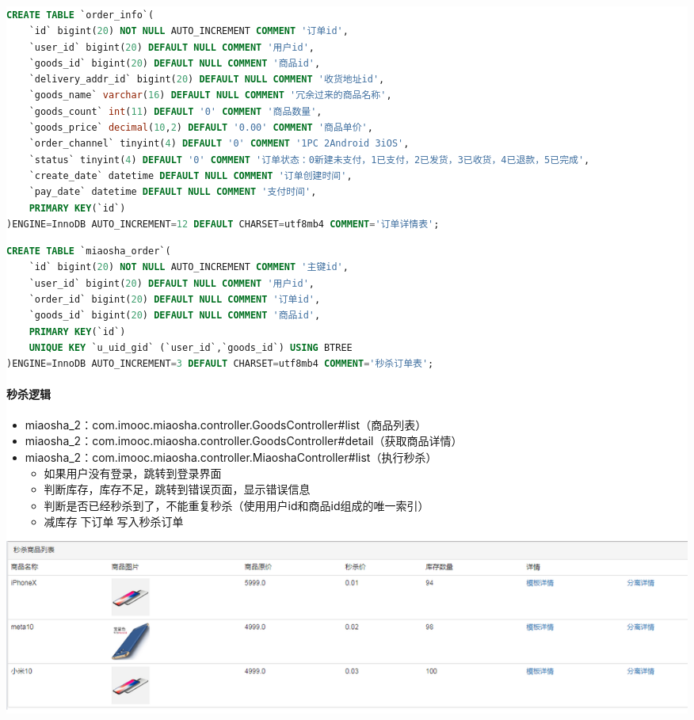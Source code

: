 ```sql
CREATE TABLE `order_info`(
	`id` bigint(20) NOT NULL AUTO_INCREMENT COMMENT '订单id',
    `user_id` bigint(20) DEFAULT NULL COMMENT '用户id',
    `goods_id` bigint(20) DEFAULT NULL COMMENT '商品id',
    `delivery_addr_id` bigint(20) DEFAULT NULL COMMENT '收货地址id',
    `goods_name` varchar(16) DEFAULT NULL COMMENT '冗余过来的商品名称',
    `goods_count` int(11) DEFAULT '0' COMMENT '商品数量',
    `goods_price` decimal(10,2) DEFAULT '0.00' COMMENT '商品单价',
    `order_channel` tinyint(4) DEFAULT '0' COMMENT '1PC 2Android 3iOS',
    `status` tinyint(4) DEFAULT '0' COMMENT '订单状态：0新建未支付，1已支付，2已发货，3已收货，4已退款，5已完成',
    `create_date` datetime DEFAULT NULL COMMENT '订单创建时间',
    `pay_date` datetime DEFAULT NULL COMMENT '支付时间',
    PRIMARY KEY(`id`)
)ENGINE=InnoDB AUTO_INCREMENT=12 DEFAULT CHARSET=utf8mb4 COMMENT='订单详情表';
```

```sql
CREATE TABLE `miaosha_order`(
	`id` bigint(20) NOT NULL AUTO_INCREMENT COMMENT '主键id',
    `user_id` bigint(20) DEFAULT NULL COMMENT '用户id',
    `order_id` bigint(20) DEFAULT NULL COMMENT '订单id',
    `goods_id` bigint(20) DEFAULT NULL COMMENT '商品id',
    PRIMARY KEY(`id`)
    UNIQUE KEY `u_uid_gid` (`user_id`,`goods_id`) USING BTREE
)ENGINE=InnoDB AUTO_INCREMENT=3 DEFAULT CHARSET=utf8mb4 COMMENT='秒杀订单表';
```

#### 秒杀逻辑

- miaosha_2：com.imooc.miaosha.controller.GoodsController#list（商品列表）
- miaosha_2：com.imooc.miaosha.controller.GoodsController#detail（获取商品详情）
- miaosha_2：com.imooc.miaosha.controller.MiaoshaController#list（执行秒杀）
  - 如果用户没有登录，跳转到登录界面
  - 判断库存，库存不足，跳转到错误页面，显示错误信息
  - 判断是否已经秒杀到了，不能重复秒杀（使用用户id和商品id组成的唯一索引）
  - 减库存 下订单 写入秒杀订单

![](./image/goodslist.png)
